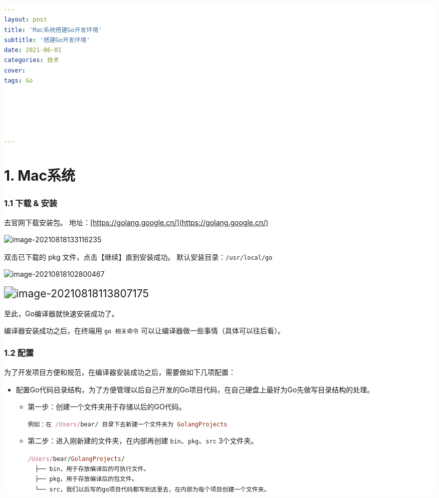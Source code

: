 ```yaml
---
layout: post
title: 'Mac系统搭建Go开发环境'
subtitle: '搭建Go开发环境'
date: 2021-06-01
categories: 技术
cover: 
tags: Go





---
```


# 1. Mac系统

### 1.1 下载 & 安装

去官网下载安装包。 地址：[https://golang.google.cn/](https://golang.google.cn/)

![image-20210818133116235](https://fuqionglin-blog.oss-cn-qingdao.aliyuncs.com/2021/image-20210818133116235.png)

双击已下载的 pkg 文件，点击【继续】直到安装成功。 默认安装目录：`/usr/local/go`

![image-20210818102800467](https://fuqionglin-blog.oss-cn-qingdao.aliyuncs.com/2021/image-20210818102800467.png)

<img src="https://fuqionglin-blog.oss-cn-qingdao.aliyuncs.com/2021/image-20210818113807175.png" alt="image-20210818113807175" style="zoom:150%;" />

至此，Go编译器就快速安装成功了。

编译器安装成功之后，在终端用 `go 相关命令` 可以让编译器做一些事情（具体可以往后看）。

### 1.2 配置

为了开发项目方便和规范，在编译器安装成功之后，需要做如下几项配置：

- 配置Go代码目录结构，为了方便管理以后自己开发的Go项目代码，在自己硬盘上最好为Go先做写目录结构的处理。

  - 第一步：创建一个文件夹用于存储以后的GO代码。

    ```ruby
    例如：在 /Users/bear/ 目录下去新建一个文件夹为 GolangProjects
    ```

  - 第二步：进入刚新建的文件夹，在内部再创建 `bin`、`pkg`、`src` 3个文件夹。

    ```ruby
    /Users/bear/GolangProjects/ 
      ├── bin，用于存放编译后的可执行文件。 
      ├── pkg，用于存放编译后的包文件。 
      └── src，我们以后写的go项目代码都写到这里去，在内部为每个项目创建一个文件夹。
    ```
